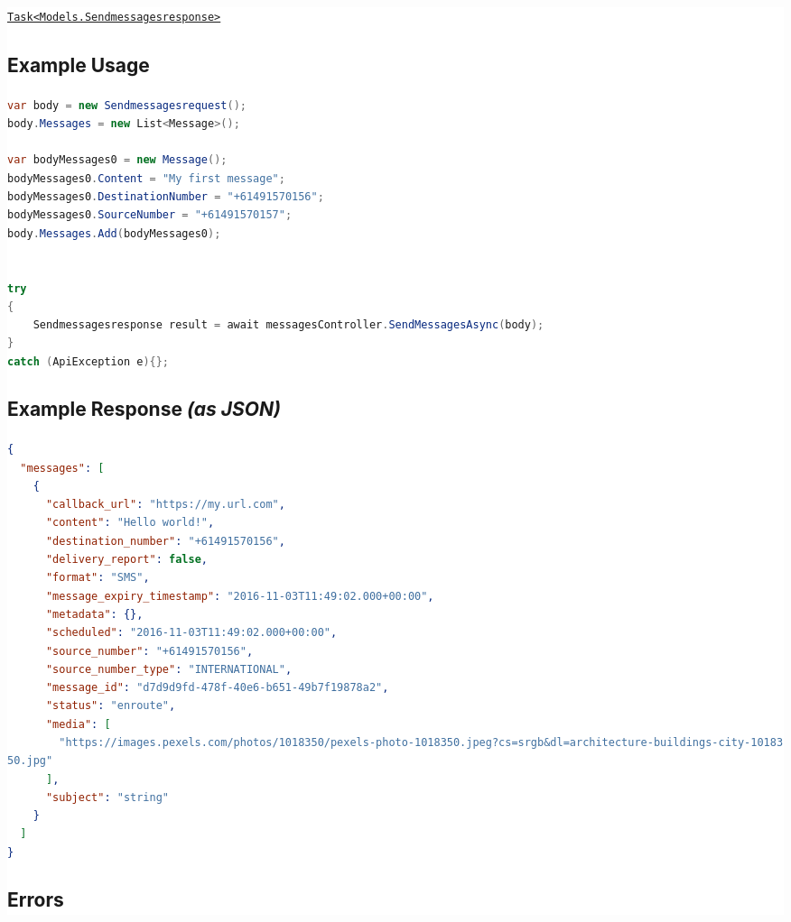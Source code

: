 [`Task<Models.Sendmessagesresponse>`](../../doc/models/sendmessagesresponse.md)

## Example Usage

```csharp
var body = new Sendmessagesrequest();
body.Messages = new List<Message>();

var bodyMessages0 = new Message();
bodyMessages0.Content = "My first message";
bodyMessages0.DestinationNumber = "+61491570156";
bodyMessages0.SourceNumber = "+61491570157";
body.Messages.Add(bodyMessages0);


try
{
    Sendmessagesresponse result = await messagesController.SendMessagesAsync(body);
}
catch (ApiException e){};
```

## Example Response *(as JSON)*

```json
{
  "messages": [
    {
      "callback_url": "https://my.url.com",
      "content": "Hello world!",
      "destination_number": "+61491570156",
      "delivery_report": false,
      "format": "SMS",
      "message_expiry_timestamp": "2016-11-03T11:49:02.000+00:00",
      "metadata": {},
      "scheduled": "2016-11-03T11:49:02.000+00:00",
      "source_number": "+61491570156",
      "source_number_type": "INTERNATIONAL",
      "message_id": "d7d9d9fd-478f-40e6-b651-49b7f19878a2",
      "status": "enroute",
      "media": [
        "https://images.pexels.com/photos/1018350/pexels-photo-1018350.jpeg?cs=srgb&dl=architecture-buildings-city-1018350.jpg"
      ],
      "subject": "string"
    }
  ]
}
```

## Errors
